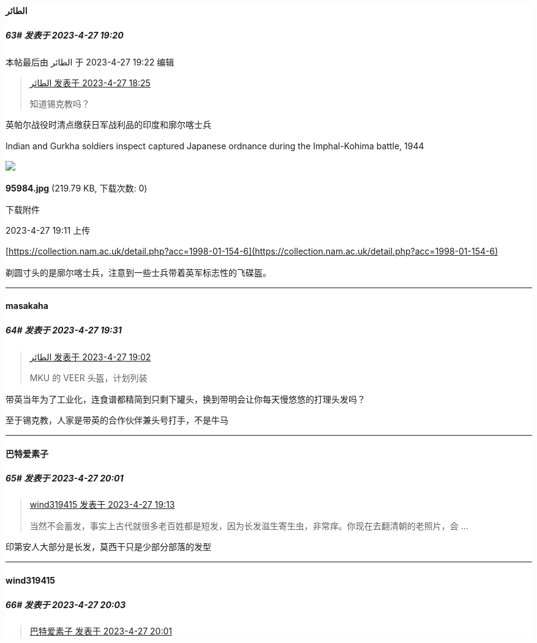 ####  الطائر  
##### 63#       发表于 2023-4-27 19:20

 本帖最后由 الطائر 于 2023-4-27 19:22 编辑 
<blockquote><a href="httphttps://bbs.saraba1st.com/2b/forum.php?mod=redirect&amp;goto=findpost&amp;pid=60637878&amp;ptid=2131028" target="_blank">الطائر 发表于 2023-4-27 18:25</a>

知道锡克教吗？</blockquote>
英帕尔战役时清点缴获日军战利品的印度和廓尔喀士兵

Indian and Gurkha soldiers inspect captured Japanese ordnance during the Imphal-Kohima battle, 1944

<img src="https://img.saraba1st.com/forum/202304/27/191149e6euu76mpoctln7l.jpg" referrerpolicy="no-referrer">

<strong>95984.jpg</strong> (219.79 KB, 下载次数: 0)

下载附件

2023-4-27 19:11 上传

[https://collection.nam.ac.uk/detail.php?acc=1998-01-154-6](https://collection.nam.ac.uk/detail.php?acc=1998-01-154-6)

剃圆寸头的是廓尔喀士兵，注意到一些士兵带着英军标志性的飞碟盔。


*****

####  masakaha  
##### 64#       发表于 2023-4-27 19:31

<blockquote><a href="httphttps://bbs.saraba1st.com/2b/forum.php?mod=redirect&amp;goto=findpost&amp;pid=60638382&amp;ptid=2131028" target="_blank">الطائر 发表于 2023-4-27 19:02</a>

MKU 的 VEER 头盔，计划列装</blockquote>
带英当年为了工业化，连食谱都精简到只剩下罐头，换到带明会让你每天慢悠悠的打理头发吗？

至于锡克教，人家是带英的合作伙伴兼头号打手，不是牛马


*****

####  巴特爱素子  
##### 65#       发表于 2023-4-27 20:01

<blockquote><a href="httphttps://bbs.saraba1st.com/2b/forum.php?mod=redirect&amp;goto=findpost&amp;pid=60638549&amp;ptid=2131028" target="_blank">wind319415 发表于 2023-4-27 19:13</a>

当然不会蓄发，事实上古代就很多老百姓都是短发，因为长发滋生寄生虫，非常痒。你现在去翻清朝的老照片，会 ...</blockquote>
印第安人大部分是长发，莫西干只是少部分部落的发型

*****

####  wind319415  
##### 66#       发表于 2023-4-27 20:03

<blockquote><a href="httphttps://bbs.saraba1st.com/2b/forum.php?mod=redirect&amp;goto=findpost&amp;pid=60639317&amp;ptid=2131028" target="_blank">巴特爱素子 发表于 2023-4-27 20:01</a>
